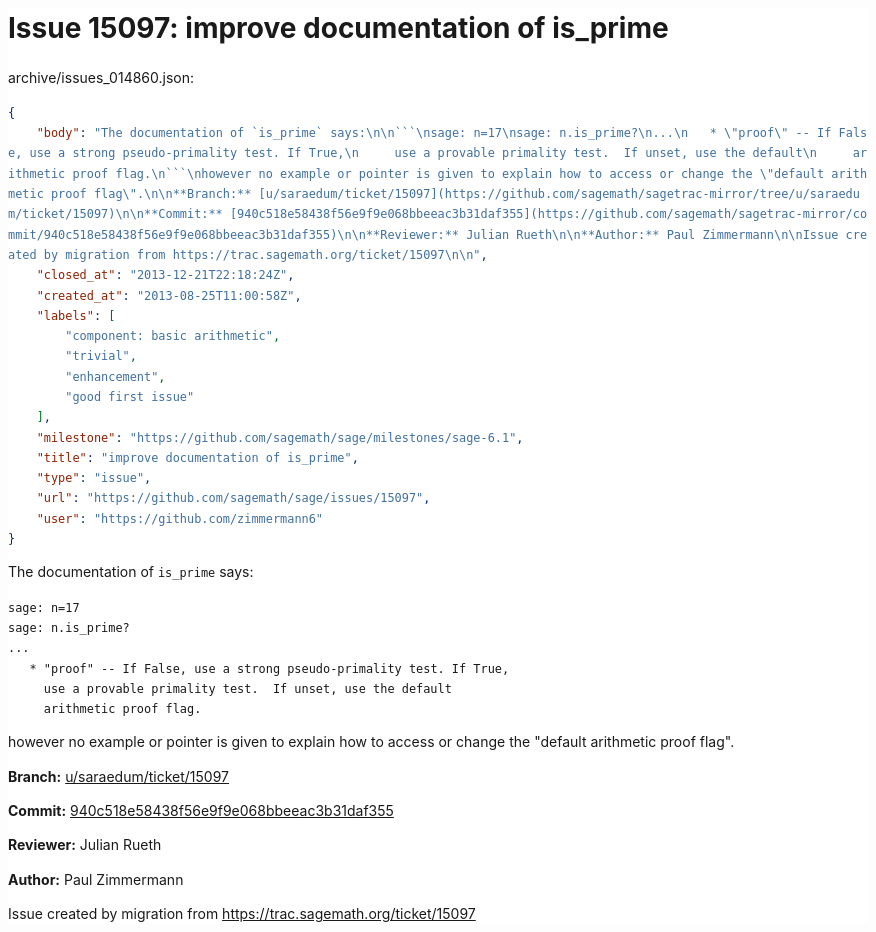 # Issue 15097: improve documentation of is_prime

archive/issues_014860.json:
```json
{
    "body": "The documentation of `is_prime` says:\n\n```\nsage: n=17\nsage: n.is_prime?\n...\n   * \"proof\" -- If False, use a strong pseudo-primality test. If True,\n     use a provable primality test.  If unset, use the default\n     arithmetic proof flag.\n```\nhowever no example or pointer is given to explain how to access or change the \"default arithmetic proof flag\".\n\n**Branch:** [u/saraedum/ticket/15097](https://github.com/sagemath/sagetrac-mirror/tree/u/saraedum/ticket/15097)\n\n**Commit:** [940c518e58438f56e9f9e068bbeeac3b31daf355](https://github.com/sagemath/sagetrac-mirror/commit/940c518e58438f56e9f9e068bbeeac3b31daf355)\n\n**Reviewer:** Julian Rueth\n\n**Author:** Paul Zimmermann\n\nIssue created by migration from https://trac.sagemath.org/ticket/15097\n\n",
    "closed_at": "2013-12-21T22:18:24Z",
    "created_at": "2013-08-25T11:00:58Z",
    "labels": [
        "component: basic arithmetic",
        "trivial",
        "enhancement",
        "good first issue"
    ],
    "milestone": "https://github.com/sagemath/sage/milestones/sage-6.1",
    "title": "improve documentation of is_prime",
    "type": "issue",
    "url": "https://github.com/sagemath/sage/issues/15097",
    "user": "https://github.com/zimmermann6"
}
```
The documentation of `is_prime` says:

```
sage: n=17
sage: n.is_prime?
...
   * "proof" -- If False, use a strong pseudo-primality test. If True,
     use a provable primality test.  If unset, use the default
     arithmetic proof flag.
```
however no example or pointer is given to explain how to access or change the "default arithmetic proof flag".

**Branch:** [u/saraedum/ticket/15097](https://github.com/sagemath/sagetrac-mirror/tree/u/saraedum/ticket/15097)

**Commit:** [940c518e58438f56e9f9e068bbeeac3b31daf355](https://github.com/sagemath/sagetrac-mirror/commit/940c518e58438f56e9f9e068bbeeac3b31daf355)

**Reviewer:** Julian Rueth

**Author:** Paul Zimmermann

Issue created by migration from https://trac.sagemath.org/ticket/15097

